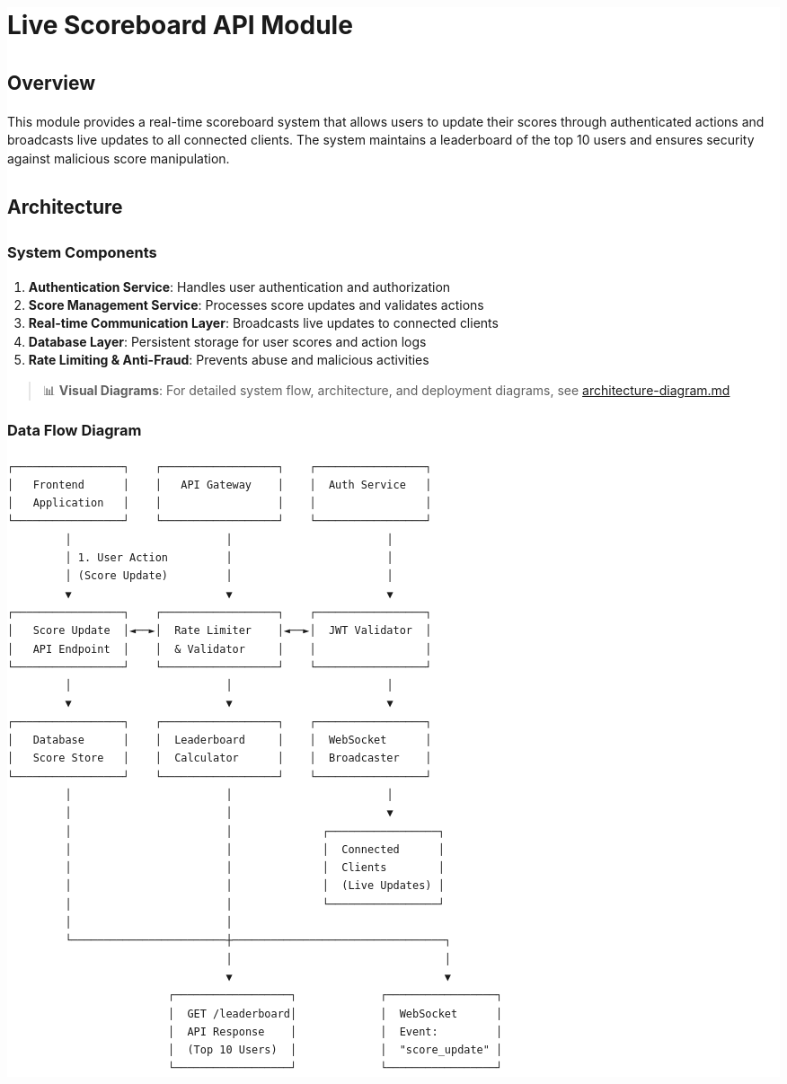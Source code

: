 # Live Scoreboard API Module

## Overview

This module provides a real-time scoreboard system that allows users to update their scores through authenticated actions and broadcasts live updates to all connected clients. The system maintains a leaderboard of the top 10 users and ensures security against malicious score manipulation.

## Architecture

### System Components

1. **Authentication Service**: Handles user authentication and authorization
2. **Score Management Service**: Processes score updates and validates actions
3. **Real-time Communication Layer**: Broadcasts live updates to connected clients
4. **Database Layer**: Persistent storage for user scores and action logs
5. **Rate Limiting & Anti-Fraud**: Prevents abuse and malicious activities

> 📊 **Visual Diagrams**: For detailed system flow, architecture, and deployment diagrams, see [architecture-diagram.md](./architecture-diagram.md)

### Data Flow Diagram

```
┌─────────────────┐    ┌──────────────────┐    ┌─────────────────┐
│   Frontend      │    │   API Gateway    │    │  Auth Service   │
│   Application   │    │                  │    │                 │
└─────────────────┘    └──────────────────┘    └─────────────────┘
         │                        │                        │
         │ 1. User Action         │                        │
         │ (Score Update)         │                        │
         ▼                        ▼                        ▼
┌─────────────────┐    ┌──────────────────┐    ┌─────────────────┐
│   Score Update  │◄──►│  Rate Limiter    │◄──►│  JWT Validator  │
│   API Endpoint  │    │  & Validator     │    │                 │
└─────────────────┘    └──────────────────┘    └─────────────────┘
         │                        │                        │
         ▼                        ▼                        ▼
┌─────────────────┐    ┌──────────────────┐    ┌─────────────────┐
│   Database      │    │  Leaderboard     │    │  WebSocket      │
│   Score Store   │    │  Calculator      │    │  Broadcaster    │
└─────────────────┘    └──────────────────┘    └─────────────────┘
         │                        │                        │
         │                        │                        ▼
         │                        │              ┌─────────────────┐
         │                        │              │  Connected      │
         │                        │              │  Clients        │
         │                        │              │  (Live Updates) │
         │                        │              └─────────────────┘
         │                        │
         └────────────────────────┼─────────────────────────────────┐
                                  │                                 │
                                  ▼                                 ▼
                         ┌──────────────────┐             ┌─────────────────┐
                         │  GET /leaderboard│             │  WebSocket      │
                         │  API Response    │             │  Event:         │
                         │  (Top 10 Users)  │             │  "score_update" │
                         └──────────────────┘             └─────────────────┘
```
